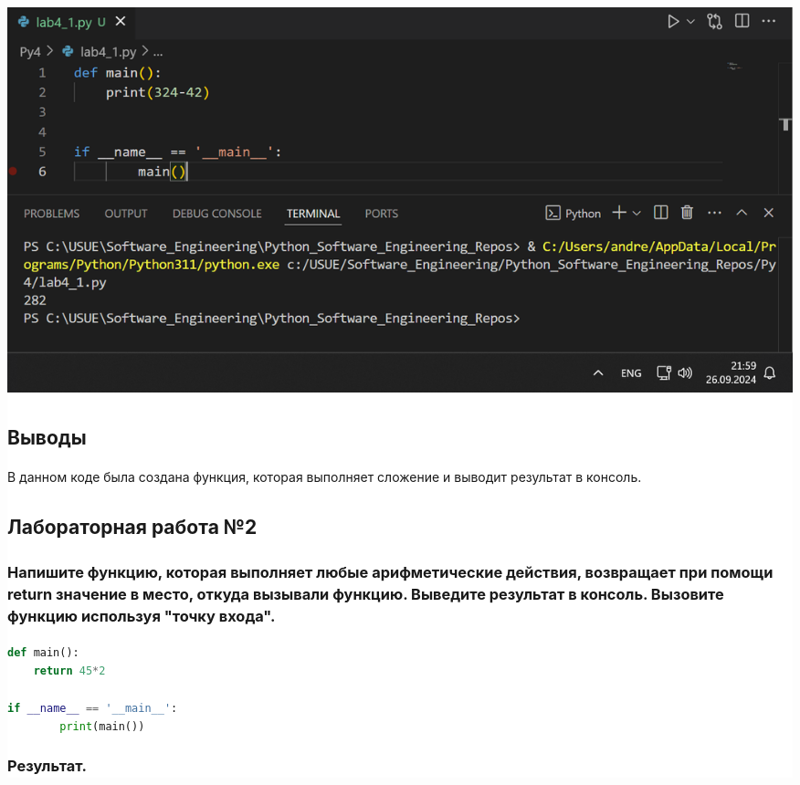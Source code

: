 ![Меню](https://github.com/AnViStark/Python_Software_Engineering/blob/Tema_4/Topic4/lab4_1.png?raw=true)

## Выводы
В данном коде была создана функция, которая выполняет сложение и выводит результат в консоль.


## Лабораторная работа №2
### Напишите функцию, которая выполняет любые арифметические действия, возвращает при помощи return значение в место, откуда вызывали функцию. Выведите результат в консоль. Вызовите функцию используя "точку входа".

```python
def main():
    return 45*2

if __name__ == '__main__':
        print(main())
```

### Результат.